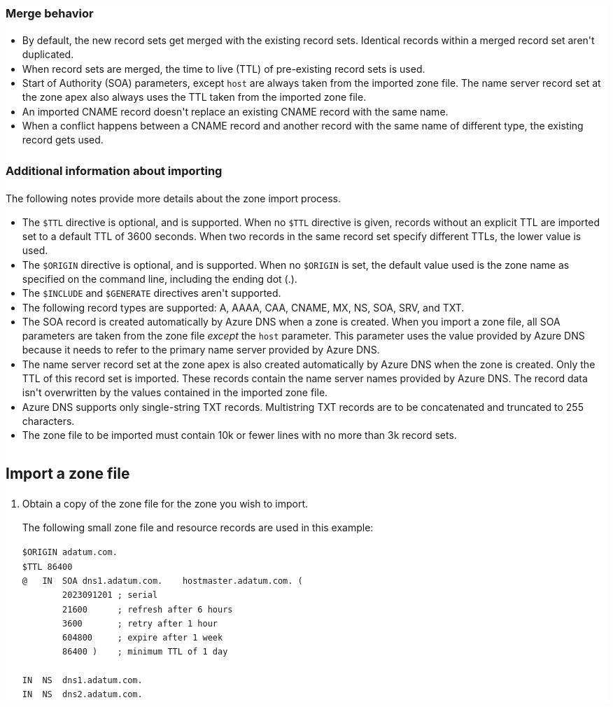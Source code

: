 ### Merge behavior

* By default, the new record sets get merged with the existing record sets. Identical records within a merged record set aren't duplicated.
* When record sets are merged, the time to live (TTL) of pre-existing record sets is used.
* Start of Authority (SOA) parameters, except `host` are always taken from the imported zone file. The name server record set at the zone apex also always uses the TTL taken from the imported zone file.
* An imported CNAME record doesn't replace an existing CNAME record with the same name.  
* When a conflict happens between a CNAME record and another record with the same name of different type, the existing record gets used.

### Additional information about importing

The following notes provide more details about the zone import process.

* The `$TTL` directive is optional, and is supported. When no `$TTL` directive is given, records without an explicit TTL are imported set to a default TTL of 3600 seconds. When two records in the same record set specify different TTLs, the lower value is used.
* The `$ORIGIN` directive is optional, and is supported. When no `$ORIGIN` is set, the default value used is the zone name as specified on the command line, including the ending dot (.).
* The `$INCLUDE` and `$GENERATE` directives aren't supported.
* The following record types are supported: A, AAAA, CAA, CNAME, MX, NS, SOA, SRV, and TXT.
* The SOA record is created automatically by Azure DNS when a zone is created. When you import a zone file, all SOA parameters are taken from the zone file *except* the `host` parameter. This parameter uses the value provided by Azure DNS because it needs to refer to the primary name server provided by Azure DNS.
* The name server record set at the zone apex is also created automatically by Azure DNS when the zone is created. Only the TTL of this record set is imported. These records contain the name server names provided by Azure DNS. The record data isn't overwritten by the values contained in the imported zone file.
* Azure DNS supports only single-string TXT records. Multistring TXT records are to be concatenated and truncated to 255 characters.
* The zone file to be imported must contain 10k or fewer lines with no more than 3k record sets.

## Import a zone file

1. Obtain a copy of the zone file for the zone you wish to import.

    The following small zone file and resource records are used in this example:

    ```text
    $ORIGIN adatum.com. 
    $TTL 86400 
    @	IN	SOA	dns1.adatum.com.	hostmaster.adatum.com. (
			2023091201 ; serial                     
			21600      ; refresh after 6 hours                     
			3600       ; retry after 1 hour                     
			604800     ; expire after 1 week                     
			86400 )    ; minimum TTL of 1 day  	     
	           
	IN	NS	dns1.adatum.com.       
	IN	NS	dns2.adatum.com.        
